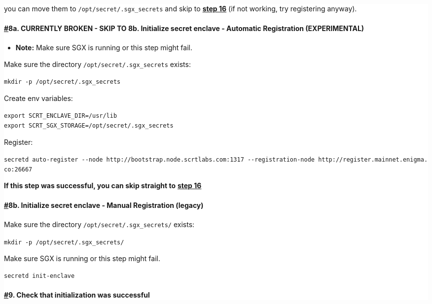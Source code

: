 you can move them to `/opt/secret/.sgx_secrets` and skip to [**step 16**](https://docs.scrt.network/node-guides/run-full-node-mainnet.html#16-add-persistent-peers-to-your-configuration-file) (if not working, try registering anyway).

#### [#](https://docs.scrt.network/node-guides/run-full-node-mainnet.html#\_8a-currently-broken-skip-to-8b-initialize-secret-enclave-automatic-registration-experimental)8a. CURRENTLY BROKEN - SKIP TO 8b. Initialize secret enclave - Automatic Registration (EXPERIMENTAL) <a href="#_8a-currently-broken-skip-to-8b-initialize-secret-enclave-automatic-registration-experimental" id="_8a-currently-broken-skip-to-8b-initialize-secret-enclave-automatic-registration-experimental"></a>

* **Note:** Make sure SGX is running or this step might fail.

Make sure the directory `/opt/secret/.sgx_secrets` exists:

```
mkdir -p /opt/secret/.sgx_secrets
```

Create env variables:

```
export SCRT_ENCLAVE_DIR=/usr/lib
export SCRT_SGX_STORAGE=/opt/secret/.sgx_secrets
```

Register:

```
secretd auto-register --node http://bootstrap.node.scrtlabs.com:1317 --registration-node http://register.mainnet.enigma.co:26667
```

**If this step was successful, you can skip straight to** [**step 16**](https://docs.scrt.network/node-guides/run-full-node-mainnet.html#16-add-persistent-peers-to-your-configuration-file)

#### [#](https://docs.scrt.network/node-guides/run-full-node-mainnet.html#\_8b-initialize-secret-enclave-manual-registration-legacy)8b. Initialize secret enclave - Manual Registration (legacy) <a href="#_8b-initialize-secret-enclave-manual-registration-legacy" id="_8b-initialize-secret-enclave-manual-registration-legacy"></a>

Make sure the directory `/opt/secret/.sgx_secrets/` exists:

```
mkdir -p /opt/secret/.sgx_secrets/
```

Make sure SGX is running or this step might fail.

```
secretd init-enclave
```

#### [#](https://docs.scrt.network/node-guides/run-full-node-mainnet.html#\_9-check-that-initialization-was-successful)9. Check that initialization was successful <a href="#_9-check-that-initialization-was-successful" id="_9-check-that-initialization-was-successful"></a>

